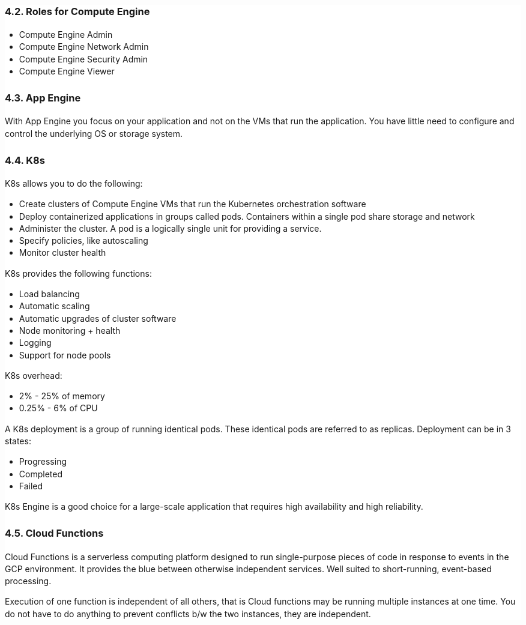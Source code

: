 ### 4.2. Roles for Compute Engine

- Compute Engine Admin
- Compute Engine Network Admin
- Compute Engine Security Admin
- Compute Engine Viewer

### 4.3. App Engine

With App Engine you focus on your application and not on the VMs that run the application. You have little need to configure and control the underlying OS or storage system.

### 4.4. K8s

K8s allows you to do the following:

- Create clusters of Compute Engine VMs that run the Kubernetes orchestration software
- Deploy containerized applications in groups called pods. Containers within a single pod share storage and network
- Administer the cluster. A pod is a logically single unit for providing a service.
- Specify policies, like autoscaling
- Monitor cluster health

K8s provides the following functions:

- Load balancing
- Automatic scaling
- Automatic upgrades of cluster software
- Node monitoring + health
- Logging
- Support for node pools

K8s overhead:

- 2% - 25% of memory
- 0.25% - 6% of CPU

A K8s deployment is a group of running identical pods. These identical pods are referred to as replicas. Deployment can be in 3 states:

- Progressing
- Completed
- Failed

K8s Engine is a good choice for a large-scale application that requires high availability and high reliability.

### 4.5. Cloud Functions

Cloud Functions is a serverless computing platform designed to run single-purpose pieces of code in response to events in the GCP environment. It provides the blue between otherwise independent services. Well suited to short-running, event-based processing.

Execution of one function is independent of all others, that is Cloud functions may be running multiple instances at one time. You do not have to do anything to prevent conflicts b/w the two instances, they are independent.

